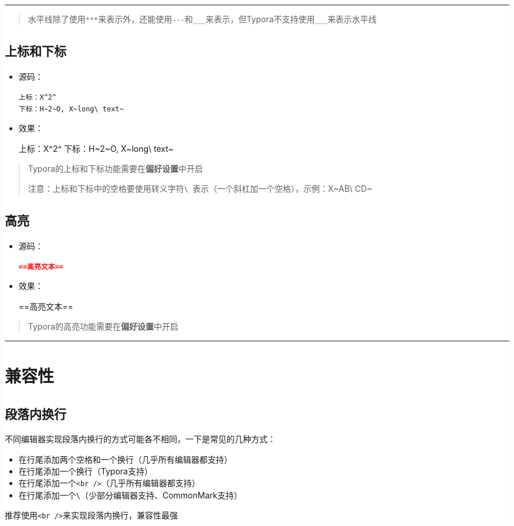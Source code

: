 ***

> 水平线除了使用`***`来表示外，还能使用`---`和`___`来表示，但Typora不支持使用`___`来表示水平线

## 上标和下标

* 源码：

  ```
  上标：X^2^
  下标：H~2~O, X~long\ text~
  ```

* 效果：

  上标：X^2^
  下标：H~2~O, X~long\ text~

> Typora的上标和下标功能需要在**偏好设置**中开启
>
> 注意：上标和下标中的空格要使用转义字符`\ `表示（一个斜杠加一个空格），示例：X~AB\ CD~

## 高亮

* 源码：

  ```markdown
  ==高亮文本==
  ```

* 效果：

  ==高亮文本==

> Typora的高亮功能需要在**偏好设置**中开启

















***

# 兼容性

## <span id="ap_段落内换行">段落内换行</span>

不同编辑器实现段落内换行的方式可能各不相同，一下是常见的几种方式：

* 在行尾添加两个空格和一个换行（几乎所有编辑器都支持）
* 在行尾添加一个换行（Typora支持）
* 在行尾添加一个`<br />`（几乎所有编辑器都支持）
* 在行尾添加一个`\`（少部分编辑器支持、CommonMark支持）

推荐使用`<br />`来实现段落内换行，兼容性最强















[^1]: GFM表示[GitHub Flavored Markdown](https://help.github.com/articles/github-flavored-markdown/)语法，Typora就是使用这个语法
[^2]: Emoji表情是Unicode编码中[定义](https://unicode.org/emoji/charts/full-emoji-list.html)的表情，该表情在不同应用程序中的显示结果可能不一样（特别是颜色）



  [链接标识]: URL "链接标题"
  [1]: https://www.baidu.com	"百度"
  [2]: #列表	"列表"
[^1]: 这里是脚注描述
[^999]: 这里是脚注描述